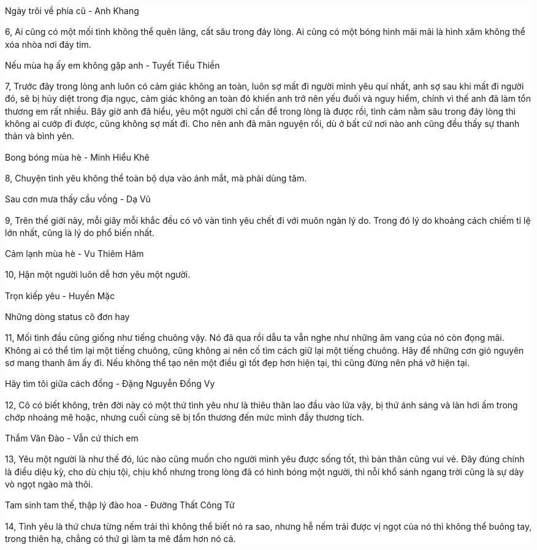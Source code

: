 Ngày trôi về phía cũ - Anh Khang

6, Ai cũng có một mối tình không thể quên lãng, cất sâu trong đáy lòng.
Ai cũng có một bóng hình mãi mãi là hình xăm không thể xóa nhòa nơi đáy
tim.

Nếu mùa hạ ấy em không gặp anh - Tuyết Tiểu Thiền

7, Trước đây trong lòng anh luôn có cảm giác không an toàn, luôn sợ mất
đi người mình yêu quí nhất, anh sợ sau khi mất đi người đó, sẽ bị hủy diệt
trong địa ngục, cảm giác không an toàn đó khiến anh trở nên yếu đuối và
nguy hiểm, chính vì thế anh đã làm tổn thương em rất nhiều. Bây giờ anh
đã hiểu, yêu một người chỉ cần để trong lòng là được rồi, tình cảm nằm sâu
trong đáy lòng thì không ai cướp đi được, cũng không sợ mất đi. Cho nên
anh đã mãn nguyện rồi, dù ở bất cứ nơi nào anh cũng đều thấy sự thanh thản
và bình yên.

Bong bóng mùa hè - Minh Hiểu Khê

8, Chuyện tình yêu không thể toàn bộ dựa vào ánh mắt, mà phải dùng tâm.

Sau cơn mưa thấy cầu vồng - Dạ Vũ

9, Trên thế giới này, mỗi giây mỗi khắc đều có vô vàn tình yêu chết đi với
muôn ngàn lý do. Trong đó lý do khoảng cách chiếm tỉ lệ lớn nhất, cũng là
lý do phổ biến nhất.

Cảm lạnh mùa hè - Vu Thiêm Hâm

10, Hận một người luôn dễ hơn yêu một người.

Trọn kiếp yêu - Huyền Mặc

Những dòng status cô đơn hay

11, Mối tình đầu cũng giống như tiếng chuông vậy. Nó đã qua rồi dẫu ta vẫn
nghe như những âm vang của nó còn đọng mãi. Không ai có thể tìm lại một
tiếng chuông, cũng không ai nên cố tìm cách giữ lại một tiếng chuông. Hãy
để những cơn gió nguyên sơ mang thanh âm ấy đi. Nếu không thể tạo nên một
điều gì tốt đẹp hơn hiện tại, thì cũng đừng nên phá vỡ hiện tại.

Hãy tìm tôi giữa cách đồng - Đặng Nguyễn Đồng Vy

12, Cô có biết không, trên đời này có một thứ tình yêu như là thiêu thân
lao đầu vào lửa vậy, bị thứ ánh sáng và làn hơi ấm trong chớp nhoáng mê
hoặc, nhưng cuối cùng sẽ bị tổn thương đến mức mình đầy thương tích.

Thẩm Văn Đào - Vẫn cứ thích em‪

13, Yêu một người là như thế đó, lúc nào cũng muốn cho người mình yêu được
sống tốt, thì bản thân cũng vui vẻ. Đây đúng chính là điều diệu kỳ, cho
dù chịu tội, chịu khổ nhưng trong lòng đã có hình bóng một người, thì nỗi
khổ sánh ngang trời cũng là sự dày vò ngọt ngào mà thôi.

Tam sinh tam thế, thập lý đào hoa - Đường Thất Công Tử

14, Tình yêu là thứ chưa từng nếm trải thì không thể biết nó ra sao, nhưng
hễ nếm trải được vị ngọt của nó thì không thể buông tay, trong thiên hạ,
chẳng có thứ gì làm ta mê đắm hơn nó cả.
